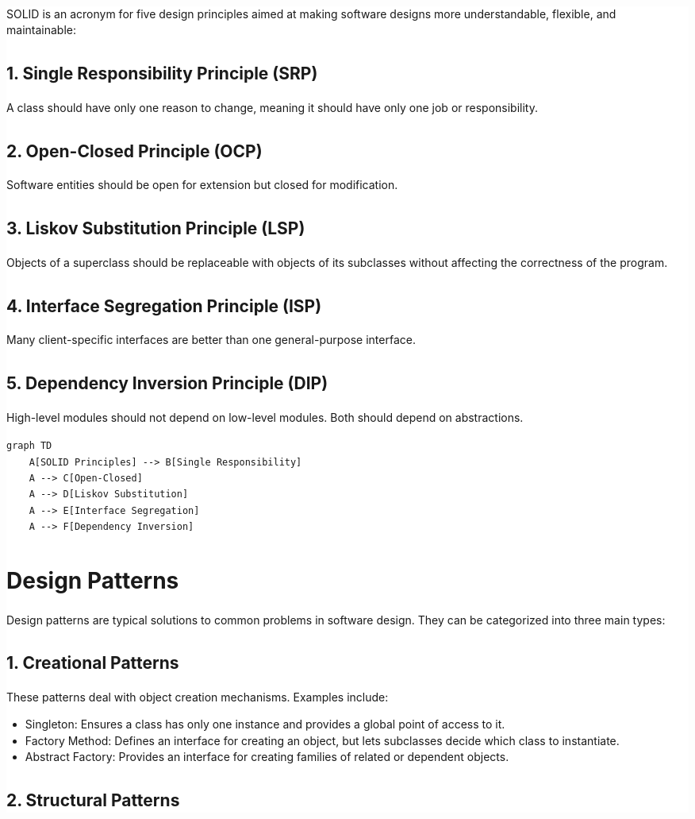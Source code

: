 SOLID is an acronym for five design principles aimed at making software designs more understandable, flexible, and maintainable:

## 1. Single Responsibility Principle (SRP)

A class should have only one reason to change, meaning it should have only one job or responsibility.

## 2. Open-Closed Principle (OCP)

Software entities should be open for extension but closed for modification.

## 3. Liskov Substitution Principle (LSP)

Objects of a superclass should be replaceable with objects of its subclasses without affecting the correctness of the program.

## 4. Interface Segregation Principle (ISP)

Many client-specific interfaces are better than one general-purpose interface.

## 5. Dependency Inversion Principle (DIP)

High-level modules should not depend on low-level modules. Both should depend on abstractions.

```mermaid
graph TD
    A[SOLID Principles] --> B[Single Responsibility]
    A --> C[Open-Closed]
    A --> D[Liskov Substitution]
    A --> E[Interface Segregation]
    A --> F[Dependency Inversion]
```

# Design Patterns

Design patterns are typical solutions to common problems in software design. They can be categorized into three main types:

## 1. Creational Patterns

These patterns deal with object creation mechanisms. Examples include:

- Singleton: Ensures a class has only one instance and provides a global point of access to it.
- Factory Method: Defines an interface for creating an object, but lets subclasses decide which class to instantiate.
- Abstract Factory: Provides an interface for creating families of related or dependent objects.

## 2. Structural Patterns
